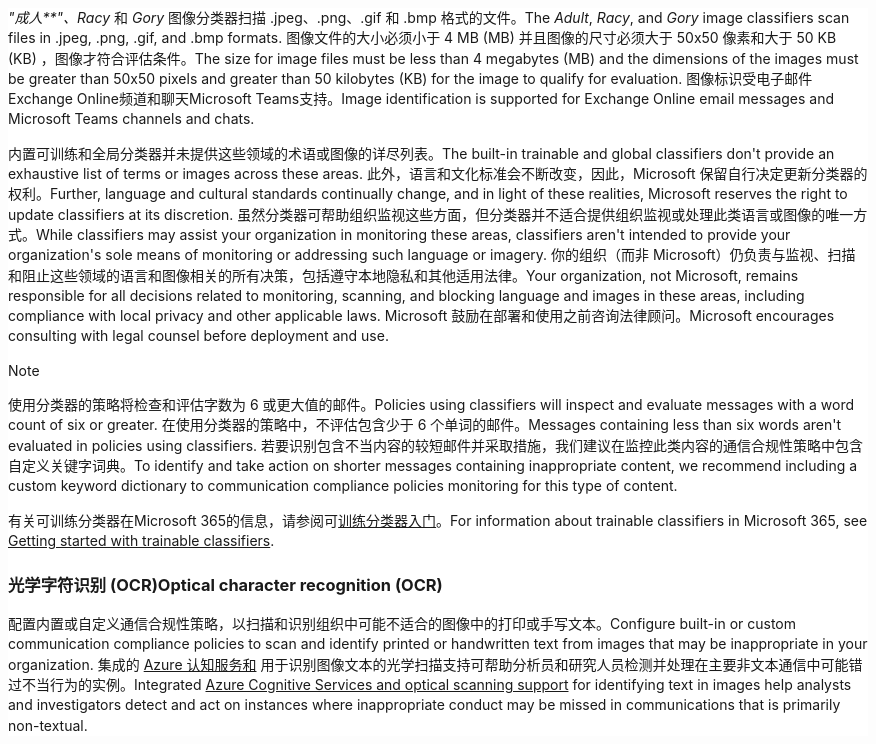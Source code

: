 <span data-ttu-id="d6bdd-332">*"成人\*\*"、Racy* 和 *Gory* 图像分类器扫描 .jpeg、.png、.gif 和 .bmp 格式的文件。</span><span class="sxs-lookup"><span data-stu-id="d6bdd-332">The *Adult*, *Racy*, and *Gory* image classifiers scan files in .jpeg, .png, .gif, and .bmp formats.</span></span> <span data-ttu-id="d6bdd-333">图像文件的大小必须小于 4 MB (MB) 并且图像的尺寸必须大于 50x50 像素和大于 50 KB (KB) ，图像才符合评估条件。</span><span class="sxs-lookup"><span data-stu-id="d6bdd-333">The size for image files must be less than 4 megabytes (MB) and the dimensions of the images must be greater than 50x50 pixels and greater than 50 kilobytes (KB) for the image to qualify for evaluation.</span></span> <span data-ttu-id="d6bdd-334">图像标识受电子邮件Exchange Online频道和聊天Microsoft Teams支持。</span><span class="sxs-lookup"><span data-stu-id="d6bdd-334">Image identification is supported for Exchange Online email messages and Microsoft Teams channels and chats.</span></span>

<span data-ttu-id="d6bdd-335">内置可训练和全局分类器并未提供这些领域的术语或图像的详尽列表。</span><span class="sxs-lookup"><span data-stu-id="d6bdd-335">The built-in trainable and global classifiers don't provide an exhaustive list of terms or images across these areas.</span></span> <span data-ttu-id="d6bdd-336">此外，语言和文化标准会不断改变，因此，Microsoft 保留自行决定更新分类器的权利。</span><span class="sxs-lookup"><span data-stu-id="d6bdd-336">Further, language and cultural standards continually change, and in light of these realities, Microsoft reserves the right to update classifiers at its discretion.</span></span> <span data-ttu-id="d6bdd-337">虽然分类器可帮助组织监视这些方面，但分类器并不适合提供组织监视或处理此类语言或图像的唯一方式。</span><span class="sxs-lookup"><span data-stu-id="d6bdd-337">While classifiers may assist your organization in monitoring these areas, classifiers aren't intended to provide your organization's sole means of monitoring or addressing such language or imagery.</span></span> <span data-ttu-id="d6bdd-338">你的组织（而非 Microsoft）仍负责与监视、扫描和阻止这些领域的语言和图像相关的所有决策，包括遵守本地隐私和其他适用法律。</span><span class="sxs-lookup"><span data-stu-id="d6bdd-338">Your organization, not Microsoft, remains responsible for all decisions related to monitoring, scanning, and blocking language and images in these areas, including compliance with local privacy and other applicable laws.</span></span> <span data-ttu-id="d6bdd-339">Microsoft 鼓励在部署和使用之前咨询法律顾问。</span><span class="sxs-lookup"><span data-stu-id="d6bdd-339">Microsoft encourages consulting with legal counsel before deployment and use.</span></span>

>[!NOTE]
><span data-ttu-id="d6bdd-340">使用分类器的策略将检查和评估字数为 6 或更大值的邮件。</span><span class="sxs-lookup"><span data-stu-id="d6bdd-340">Policies using classifiers will inspect and evaluate messages with a word count of six or greater.</span></span> <span data-ttu-id="d6bdd-341">在使用分类器的策略中，不评估包含少于 6 个单词的邮件。</span><span class="sxs-lookup"><span data-stu-id="d6bdd-341">Messages containing less than six words aren't evaluated in policies using classifiers.</span></span> <span data-ttu-id="d6bdd-342">若要识别包含不当内容的较短邮件并采取措施，我们建议在监控此类内容的通信合规性策略中包含自定义关键字词典。</span><span class="sxs-lookup"><span data-stu-id="d6bdd-342">To identify and take action on shorter messages containing inappropriate content, we recommend including a custom keyword dictionary to communication compliance policies monitoring for this type of content.</span></span>

<span data-ttu-id="d6bdd-343">有关可训练分类器在Microsoft 365的信息，请参阅可[训练分类器入门](classifier-get-started-with.md)。</span><span class="sxs-lookup"><span data-stu-id="d6bdd-343">For information about trainable classifiers in Microsoft 365, see [Getting started with trainable classifiers](classifier-get-started-with.md).</span></span>

### <a name="optical-character-recognition-ocr"></a><span data-ttu-id="d6bdd-344">光学字符识别 (OCR)</span><span class="sxs-lookup"><span data-stu-id="d6bdd-344">Optical character recognition (OCR)</span></span>

<span data-ttu-id="d6bdd-345">配置内置或自定义通信合规性策略，以扫描和识别组织中可能不适合的图像中的打印或手写文本。</span><span class="sxs-lookup"><span data-stu-id="d6bdd-345">Configure built-in or custom communication compliance policies to scan and identify printed or handwritten text from images that may be inappropriate in your organization.</span></span> <span data-ttu-id="d6bdd-346">集成的 [Azure 认知服务和](/azure/cognitive-services/computer-vision/overview-ocr) 用于识别图像文本的光学扫描支持可帮助分析员和研究人员检测并处理在主要非文本通信中可能错过不当行为的实例。</span><span class="sxs-lookup"><span data-stu-id="d6bdd-346">Integrated [Azure Cognitive Services and optical scanning support](/azure/cognitive-services/computer-vision/overview-ocr) for identifying text in images help analysts and investigators detect and act on instances where inappropriate conduct may be missed in communications that is primarily non-textual.</span></span>
